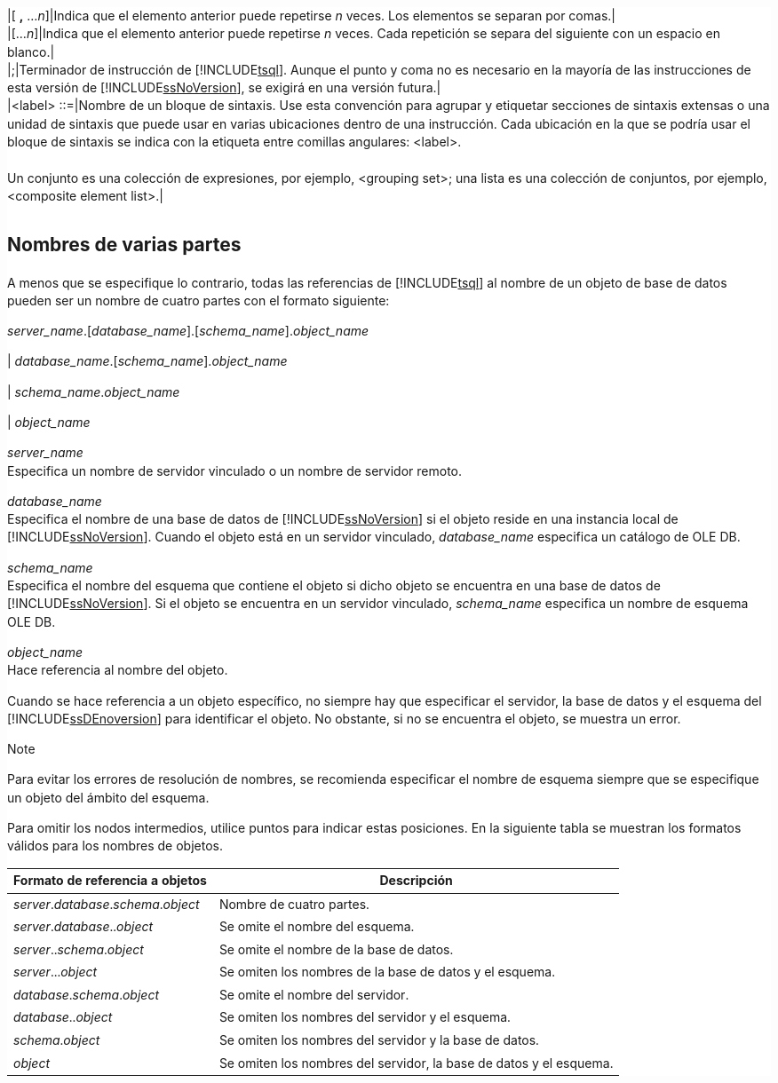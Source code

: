 |[ **,** …_n_]|Indica que el elemento anterior puede repetirse _n_ veces. Los elementos se separan por comas.|  
|[..._n_]|Indica que el elemento anterior puede repetirse _n_ veces. Cada repetición se separa del siguiente con un espacio en blanco.|  
|;|Terminador de instrucción de [!INCLUDE[tsql](../../includes/tsql-md.md)]. Aunque el punto y coma no es necesario en la mayoría de las instrucciones de esta versión de [!INCLUDE[ssNoVersion](../../includes/ssnoversion-md.md)], se exigirá en una versión futura.|  
|\<label> ::=|Nombre de un bloque de sintaxis. Use esta convención para agrupar y etiquetar secciones de sintaxis extensas o una unidad de sintaxis que puede usar en varias ubicaciones dentro de una instrucción. Cada ubicación en la que se podría usar el bloque de sintaxis se indica con la etiqueta entre comillas angulares: \<label>.<br /><br /> Un conjunto es una colección de expresiones, por ejemplo, \<grouping set>; una lista es una colección de conjuntos, por ejemplo, \<composite element list>.|  
  
## <a name="multipart-names"></a>Nombres de varias partes  
A menos que se especifique lo contrario, todas las referencias de [!INCLUDE[tsql](../../includes/tsql-md.md)] al nombre de un objeto de base de datos pueden ser un nombre de cuatro partes con el formato siguiente:  
  
_server\_name_.[_database\_name_].[_schema\_name_]._object\_name_  
  
| _database\_name_.[_schema\_name_]._object\_name_  
 
| _schema\_name_._object\_name_  
  
| _object\_name_  
  
_server\_name_  
Especifica un nombre de servidor vinculado o un nombre de servidor remoto.  
  
_database\_name_  
Especifica el nombre de una base de datos de [!INCLUDE[ssNoVersion](../../includes/ssnoversion-md.md)] si el objeto reside en una instancia local de [!INCLUDE[ssNoVersion](../../includes/ssnoversion-md.md)]. Cuando el objeto está en un servidor vinculado, *database_name* especifica un catálogo de OLE DB.  
  
_schema\_name_  
Especifica el nombre del esquema que contiene el objeto si dicho objeto se encuentra en una base de datos de [!INCLUDE[ssNoVersion](../../includes/ssnoversion-md.md)]. Si el objeto se encuentra en un servidor vinculado, *schema_name* especifica un nombre de esquema OLE DB.  
  
_object\_name_  
Hace referencia al nombre del objeto.  
  
Cuando se hace referencia a un objeto específico, no siempre hay que especificar el servidor, la base de datos y el esquema del [!INCLUDE[ssDEnoversion](../../includes/ssdenoversion-md.md)] para identificar el objeto. No obstante, si no se encuentra el objeto, se muestra un error.  
  
> [!NOTE]  
> Para evitar los errores de resolución de nombres, se recomienda especificar el nombre de esquema siempre que se especifique un objeto del ámbito del esquema.  
  
Para omitir los nodos intermedios, utilice puntos para indicar estas posiciones. En la siguiente tabla se muestran los formatos válidos para los nombres de objetos.  
  
|Formato de referencia a objetos|Descripción|  
|-----------------------------|-----------------|  
|_server_._database_._schema_._object_|Nombre de cuatro partes.|  
|_server_._database_.._object_|Se omite el nombre del esquema.|  
|_server_.._schema_._object_|Se omite el nombre de la base de datos.|  
|_server_..._object_|Se omiten los nombres de la base de datos y el esquema.|  
|_database_._schema_._object_|Se omite el nombre del servidor.|  
|_database_.._object_|Se omiten los nombres del servidor y el esquema.|  
|_schema_._object_|Se omiten los nombres del servidor y la base de datos.|  
|_object_|Se omiten los nombres del servidor, la base de datos y el esquema.|  
  